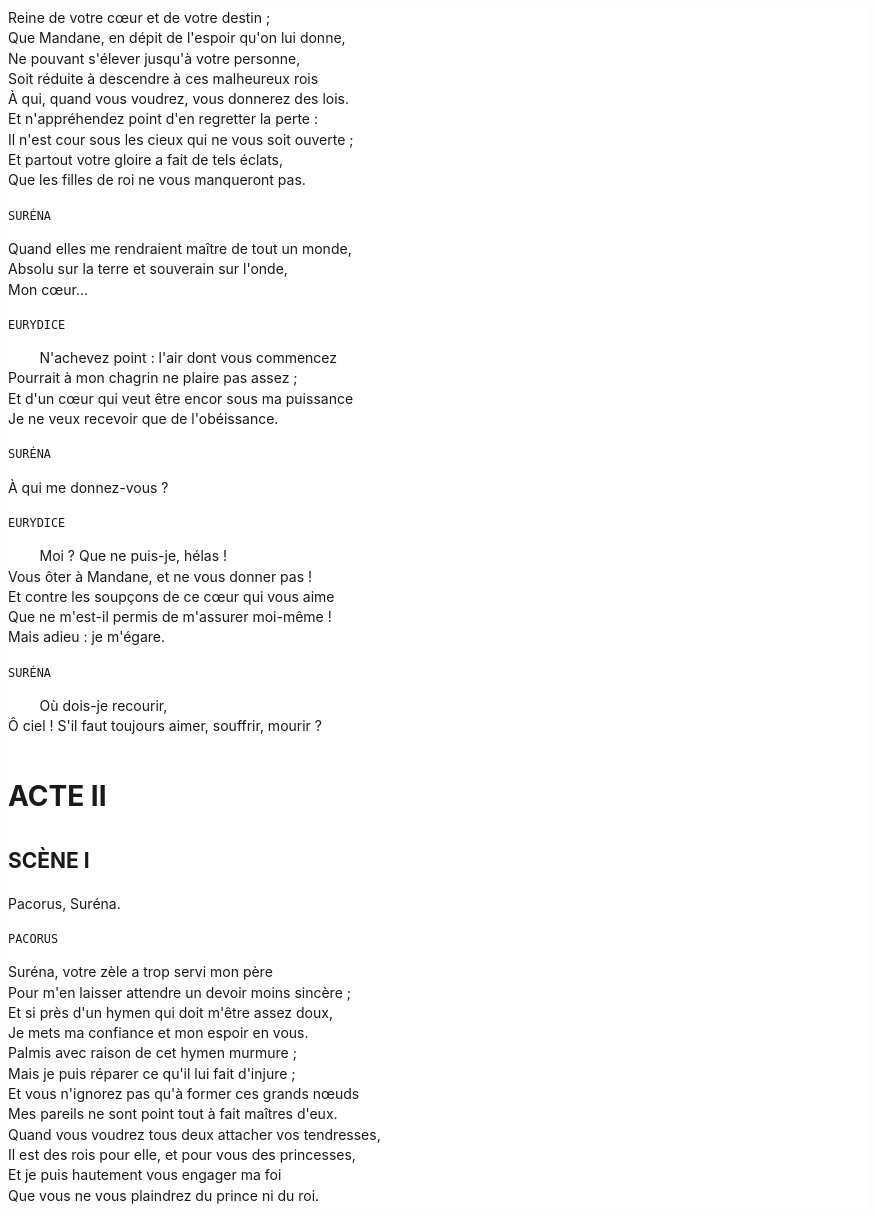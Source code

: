 Reine de votre cœur et de votre destin ;  
Que Mandane, en dépit de l'espoir qu'on lui donne,  
Ne pouvant s'élever jusqu'à votre personne,  
Soit réduite à descendre à ces malheureux rois  
À qui, quand vous voudrez, vous donnerez des lois.  
Et n'appréhendez point d'en regretter la perte :  
Il n'est cour sous les cieux qui ne vous soit ouverte ;  
Et partout votre gloire a fait de tels éclats,  
Que les filles de roi ne vous manqueront pas.  

    SURÉNA
Quand elles me rendraient maître de tout un monde,  
Absolu sur la terre et souverain sur l'onde,  
Mon cœur...  

    EURYDICE
        N'achevez point : l'air dont vous commencez  
Pourrait à mon chagrin ne plaire pas assez ;  
Et d'un cœur qui veut être encor sous ma puissance  
Je ne veux recevoir que de l'obéissance.  

    SURÉNA
À qui me donnez-vous ?  

    EURYDICE
        Moi ? Que ne puis-je, hélas !  
Vous ôter à Mandane, et ne vous donner pas !  
Et contre les soupçons de ce cœur qui vous aime  
Que ne m'est-il permis de m'assurer moi-même !  
Mais adieu : je m'égare.  

    SURÉNA
        Où dois-je recourir,  
Ô ciel ! S'il faut toujours aimer, souffrir, mourir ?  


# ACTE II


## SCÈNE I
Pacorus, Suréna.


    PACORUS
Suréna, votre zèle a trop servi mon père  
Pour m'en laisser attendre un devoir moins sincère ;  
Et si près d'un hymen qui doit m'être assez doux,  
Je mets ma confiance et mon espoir en vous.  
Palmis avec raison de cet hymen murmure ;  
Mais je puis réparer ce qu'il lui fait d'injure ;  
Et vous n'ignorez pas qu'à former ces grands nœuds  
Mes pareils ne sont point tout à fait maîtres d'eux.  
Quand vous voudrez tous deux attacher vos tendresses,  
Il est des rois pour elle, et pour vous des princesses,  
Et je puis hautement vous engager ma foi  
Que vous ne vous plaindrez du prince ni du roi.  
